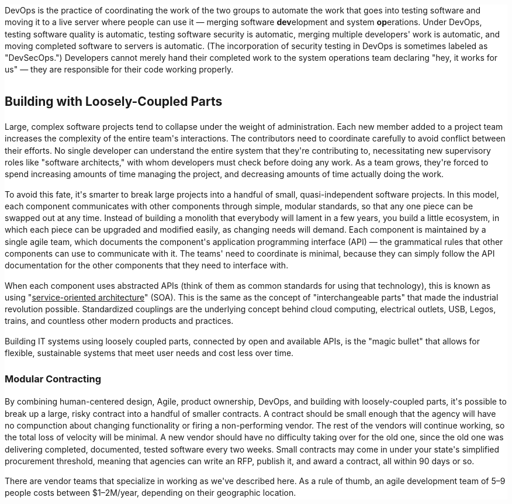 DevOps is the practice of coordinating the work of the two groups to automate the work that goes into testing software and moving it to a live server where people can use it — merging software **dev**elopment and system **op**erations. Under DevOps, testing software quality is automatic, testing software security is automatic, merging multiple developers' work is automatic, and moving completed software to servers is automatic. (The incorporation of security testing in DevOps is sometimes labeled as "DevSecOps.") Developers cannot merely hand their completed work to the system operations team declaring "hey, it works for us" — they are responsible for their code working properly.

## Building with Loosely-Coupled Parts

Large, complex software projects tend to collapse under the weight of administration. Each new member added to a project team increases the complexity of the entire team's interactions. The contributors need to coordinate carefully to avoid conflict between their efforts. No single developer can understand the entire system that they're contributing to, necessitating new supervisory roles like "software architects," with whom developers must check before doing any work. As a team grows, they're forced to spend increasing amounts of time managing the project, and decreasing amounts of time actually doing the work.

To avoid this fate, it's smarter to break large projects into a handful of small, quasi-independent software projects. In this model, each component communicates with other components through simple, modular standards, so that any one piece can be swapped out at any time. Instead of building a monolith that everybody will lament in a few years, you build a little ecosystem, in which each piece can be upgraded and modified easily, as changing needs will demand. Each component is maintained by a single agile team, which documents the component's application programming interface (API) — the grammatical rules that other components can use to communicate with it. The teams' need to coordinate is minimal, because they can simply follow the API documentation for the other components that they need to interface with.

When each component uses abstracted APIs (think of them as common standards for using that technology), this is known as using "[service-oriented architecture](https://en.wikipedia.org/wiki/Service_oriented_architecture)" (SOA). This is the same as the concept of "interchangeable parts" that made the industrial revolution possible. Standardized couplings are the underlying concept behind cloud computing, electrical outlets, USB, Legos, trains, and countless other modern products and practices.

Building IT systems using loosely coupled parts, connected by open and available APIs, is the "magic bullet" that allows for flexible, sustainable systems that meet user needs and cost less over time.

### Modular Contracting

By combining human-centered design, Agile, product ownership, DevOps, and building with loosely-coupled parts, it's possible to break up a large, risky contract into a handful of smaller contracts. A contract should be small enough that the agency will have no compunction about changing functionality or firing a non-performing vendor. The rest of the vendors will continue working, so the total loss of velocity will be minimal. A new vendor should have no difficulty taking over for the old one, since the old one was delivering completed, documented, tested software every two weeks. Small contracts may come in under your state's simplified procurement threshold, meaning that agencies can write an RFP, publish it, and award a contract, all within 90 days or so.

There are vendor teams that specialize in working as we've described here. As a rule of thumb, an agile development team of 5–9 people costs between \$1–2M/year, depending on their geographic location.
